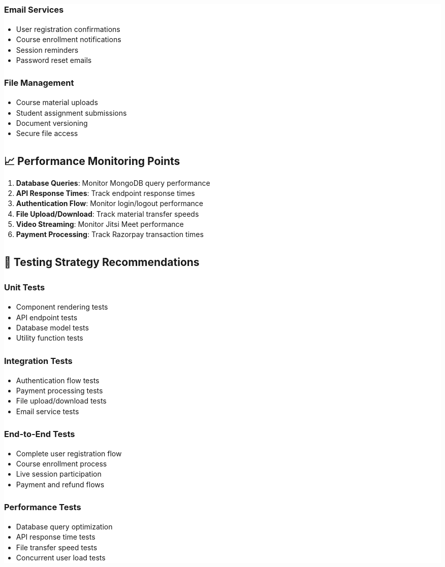 ### Email Services
- User registration confirmations
- Course enrollment notifications
- Session reminders
- Password reset emails

### File Management
- Course material uploads
- Student assignment submissions
- Document versioning
- Secure file access

## 📈 Performance Monitoring Points

1. **Database Queries**: Monitor MongoDB query performance
2. **API Response Times**: Track endpoint response times
3. **Authentication Flow**: Monitor login/logout performance
4. **File Upload/Download**: Track material transfer speeds
5. **Video Streaming**: Monitor Jitsi Meet performance
6. **Payment Processing**: Track Razorpay transaction times

## 🔧 Testing Strategy Recommendations

### Unit Tests
- Component rendering tests
- API endpoint tests
- Database model tests
- Utility function tests

### Integration Tests
- Authentication flow tests
- Payment processing tests
- File upload/download tests
- Email service tests

### End-to-End Tests
- Complete user registration flow
- Course enrollment process
- Live session participation
- Payment and refund flows

### Performance Tests
- Database query optimization
- API response time tests
- File transfer speed tests
- Concurrent user load tests
